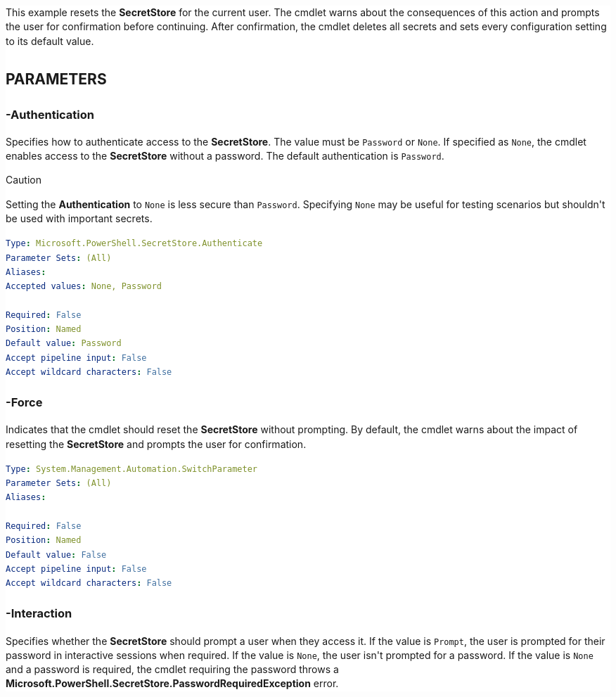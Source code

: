 This example resets the **SecretStore** for the current user. The cmdlet warns about the
consequences of this action and prompts the user for confirmation before continuing. After
confirmation, the cmdlet deletes all secrets and sets every configuration setting to its default
value.

## PARAMETERS

### -Authentication

Specifies how to authenticate access to the **SecretStore**. The value must be `Password` or `None`.
If specified as `None`, the cmdlet enables access to the **SecretStore** without a password. The
default authentication is `Password`.

> [!CAUTION]
> Setting the **Authentication** to `None` is less secure than `Password`. Specifying `None` may be
> useful for testing scenarios but shouldn't be used with important secrets.

```yaml
Type: Microsoft.PowerShell.SecretStore.Authenticate
Parameter Sets: (All)
Aliases:
Accepted values: None, Password

Required: False
Position: Named
Default value: Password
Accept pipeline input: False
Accept wildcard characters: False
```

### -Force

Indicates that the cmdlet should reset the **SecretStore** without prompting. By default, the cmdlet
warns about the impact of resetting the **SecretStore** and prompts the user for confirmation.

```yaml
Type: System.Management.Automation.SwitchParameter
Parameter Sets: (All)
Aliases:

Required: False
Position: Named
Default value: False
Accept pipeline input: False
Accept wildcard characters: False
```

### -Interaction

Specifies whether the **SecretStore** should prompt a user when they access it. If the value is
`Prompt`, the user is prompted for their password in interactive sessions when required. If the
value is `None`, the user isn't prompted for a password. If the value is `None` and a password is
required, the cmdlet requiring the password throws a
**Microsoft.PowerShell.SecretStore.PasswordRequiredException** error.
